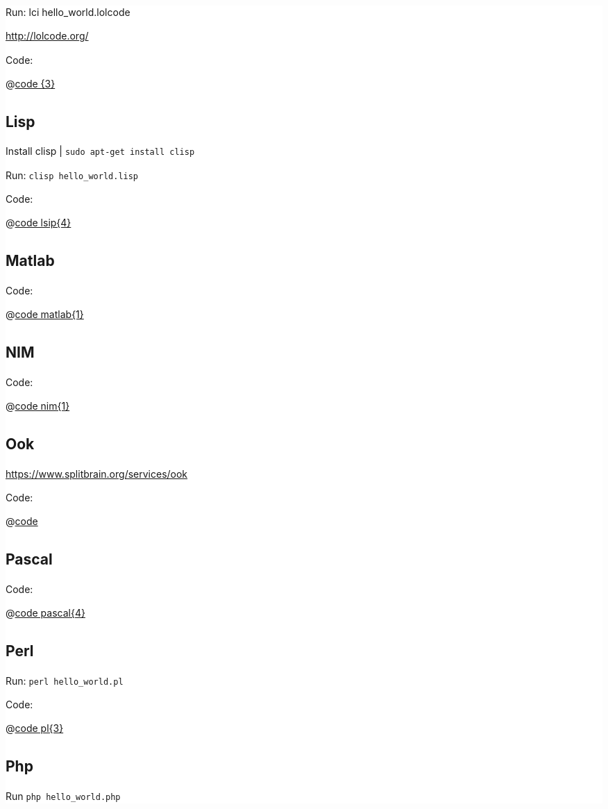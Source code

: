Run: lci hello_world.lolcode

http://lolcode.org/

Code:

@[code {3}](../src/hello_world.lolcode)

## Lisp

Install clisp | `sudo apt-get install clisp`

Run: `clisp hello_world.lisp`

Code:

@[code lsip{4}](../src/hello_world.lisp)

## Matlab

Code:

@[code matlab{1}](../src/hello_world.m)

## NIM

Code:

@[code nim{1}](../src/hello_world.nim)

## Ook

https://www.splitbrain.org/services/ook

Code:

@[code](../src/hello_world.ook)

## Pascal

Code:

@[code pascal{4}](../src/hello_world.pas)

## Perl

Run: `perl hello_world.pl`

Code:

@[code pl{3}](../src/hello_world.pl)

## Php

Run `php hello_world.php`
